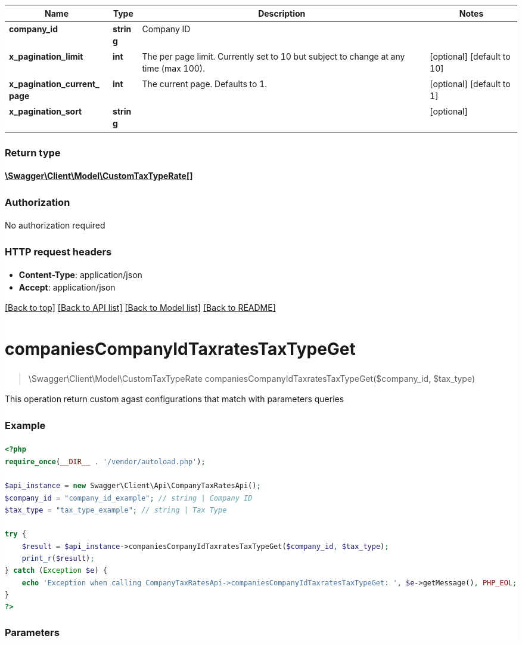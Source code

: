 Name | Type | Description  | Notes
------------- | ------------- | ------------- | -------------
 **company_id** | **string**| Company ID |
 **x_pagination_limit** | **int**| The per page limit. Currently set to 10 but subject to change at any time (max 100). | [optional] [default to 10]
 **x_pagination_current_page** | **int**| The current page. Defaults to 1. | [optional] [default to 1]
 **x_pagination_sort** | **string**|  | [optional]

### Return type

[**\Swagger\Client\Model\CustomTaxTypeRate[]**](../Model/CustomTaxTypeRate.md)

### Authorization

No authorization required

### HTTP request headers

 - **Content-Type**: application/json
 - **Accept**: application/json

[[Back to top]](#) [[Back to API list]](../../README.md#documentation-for-api-endpoints) [[Back to Model list]](../../README.md#documentation-for-models) [[Back to README]](../../README.md)

# **companiesCompanyIdTaxratesTaxTypeGet**
> \Swagger\Client\Model\CustomTaxTypeRate companiesCompanyIdTaxratesTaxTypeGet($company_id, $tax_type)



This operation return custom agast configurations that match with parameters queries

### Example
```php
<?php
require_once(__DIR__ . '/vendor/autoload.php');

$api_instance = new Swagger\Client\Api\CompanyTaxRatesApi();
$company_id = "company_id_example"; // string | Company ID
$tax_type = "tax_type_example"; // string | Tax Type

try {
    $result = $api_instance->companiesCompanyIdTaxratesTaxTypeGet($company_id, $tax_type);
    print_r($result);
} catch (Exception $e) {
    echo 'Exception when calling CompanyTaxRatesApi->companiesCompanyIdTaxratesTaxTypeGet: ', $e->getMessage(), PHP_EOL;
}
?>
```

### Parameters
